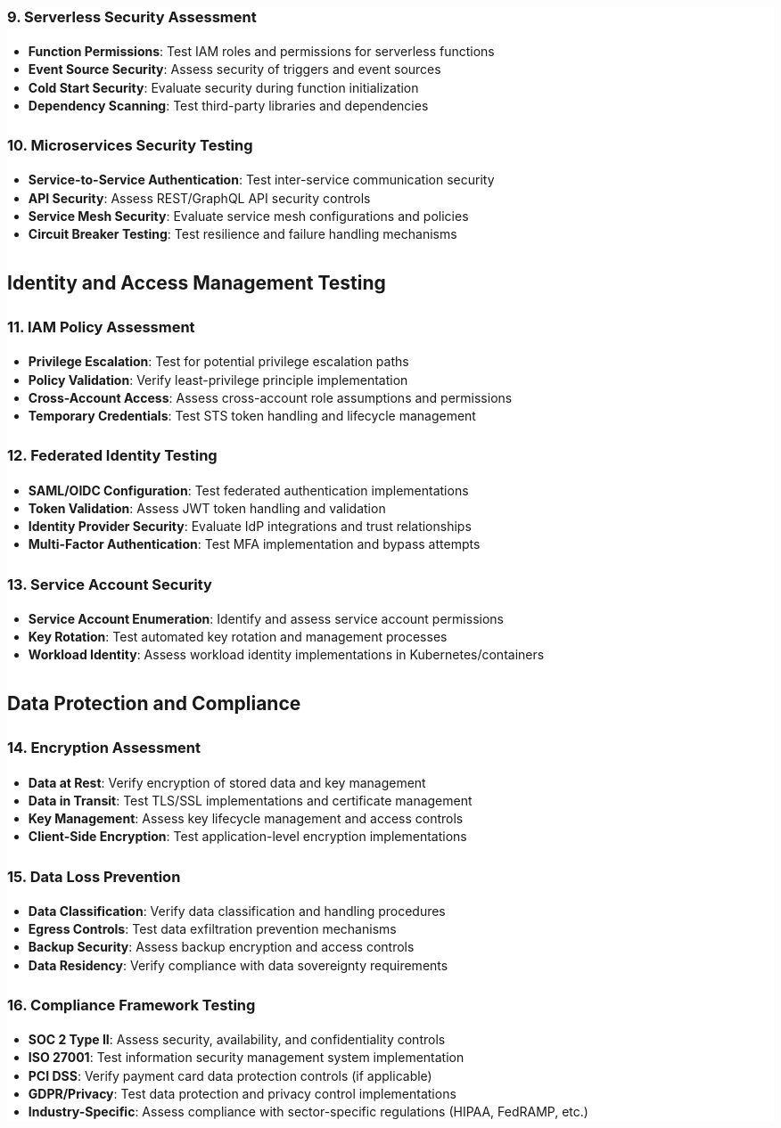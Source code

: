 ### 9. **Serverless Security Assessment**
- **Function Permissions**: Test IAM roles and permissions for serverless functions
- **Event Source Security**: Assess security of triggers and event sources
- **Cold Start Security**: Evaluate security during function initialization
- **Dependency Scanning**: Test third-party libraries and dependencies

### 10. **Microservices Security Testing**
- **Service-to-Service Authentication**: Test inter-service communication security
- **API Security**: Assess REST/GraphQL API security controls
- **Service Mesh Security**: Evaluate service mesh configurations and policies
- **Circuit Breaker Testing**: Test resilience and failure handling mechanisms

## Identity and Access Management Testing

### 11. **IAM Policy Assessment**
- **Privilege Escalation**: Test for potential privilege escalation paths
- **Policy Validation**: Verify least-privilege principle implementation
- **Cross-Account Access**: Assess cross-account role assumptions and permissions
- **Temporary Credentials**: Test STS token handling and lifecycle management

### 12. **Federated Identity Testing**
- **SAML/OIDC Configuration**: Test federated authentication implementations
- **Token Validation**: Assess JWT token handling and validation
- **Identity Provider Security**: Evaluate IdP integrations and trust relationships
- **Multi-Factor Authentication**: Test MFA implementation and bypass attempts

### 13. **Service Account Security**
- **Service Account Enumeration**: Identify and assess service account permissions
- **Key Rotation**: Test automated key rotation and management processes
- **Workload Identity**: Assess workload identity implementations in Kubernetes/containers

## Data Protection and Compliance

### 14. **Encryption Assessment**
- **Data at Rest**: Verify encryption of stored data and key management
- **Data in Transit**: Test TLS/SSL implementations and certificate management
- **Key Management**: Assess key lifecycle management and access controls
- **Client-Side Encryption**: Test application-level encryption implementations

### 15. **Data Loss Prevention**
- **Data Classification**: Verify data classification and handling procedures
- **Egress Controls**: Test data exfiltration prevention mechanisms
- **Backup Security**: Assess backup encryption and access controls
- **Data Residency**: Verify compliance with data sovereignty requirements

### 16. **Compliance Framework Testing**
- **SOC 2 Type II**: Assess security, availability, and confidentiality controls
- **ISO 27001**: Test information security management system implementation
- **PCI DSS**: Verify payment card data protection controls (if applicable)
- **GDPR/Privacy**: Test data protection and privacy control implementations
- **Industry-Specific**: Assess compliance with sector-specific regulations (HIPAA, FedRAMP, etc.)
